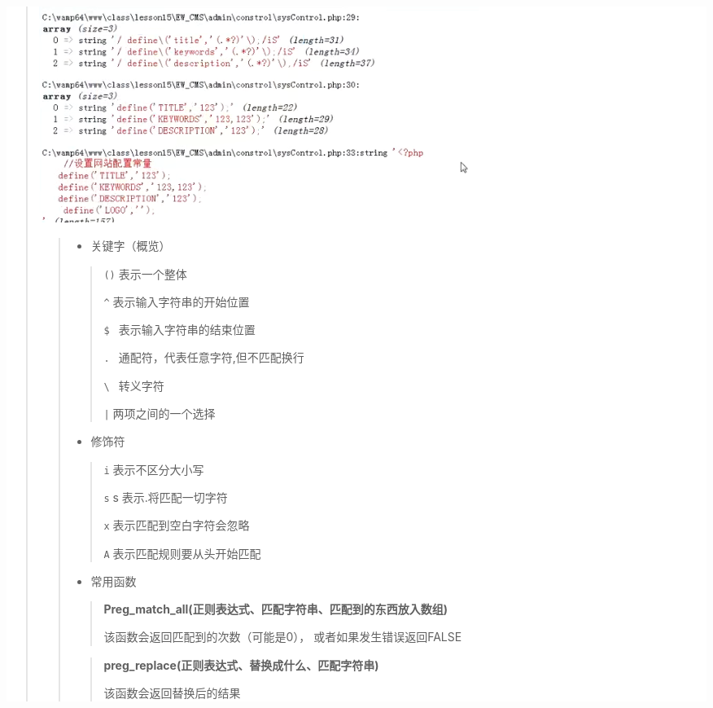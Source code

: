 >   ![image-20221010190425917](images/image-20221010190425917.png)
>
>   
>
>   > - 关键字（概览）
>   >
>   > > `()`     表示一个整体
>   > >
>   > > `^`      表示输入字符串的开始位置
>   > >
>   > > `$ `    表示输入字符串的结束位置
>   > >
>   > > `. `       通配符，代表任意字符,但不匹配换行
>   > >
>   > > `\ `         转义字符
>   > >
>   > > `|`		两项之间的一个选择
>   >
>   > - 修饰符
>   >
>   > > `i`     表示不区分大小写
>   > >
>   > > `s`     s 表示.将匹配一切字符
>   > >
>   > > `x`     表示匹配到空白字符会忽略
>   > >
>   > > `A`     表示匹配规则要从头开始匹配
>   >
>   > - 常用函数
>   >
>   > > **Preg_match_all(正则表达式、匹配字符串、匹配到的东西放入数组)**
>   > >
>   > > 该函数会返回匹配到的次数（可能是0），	或者如果发生错误返回FALSE
>   >
>   > > **preg_replace(正则表达式、替换成什么、匹配字符串)**
>   > >
>   > > 该函数会返回替换后的结果
